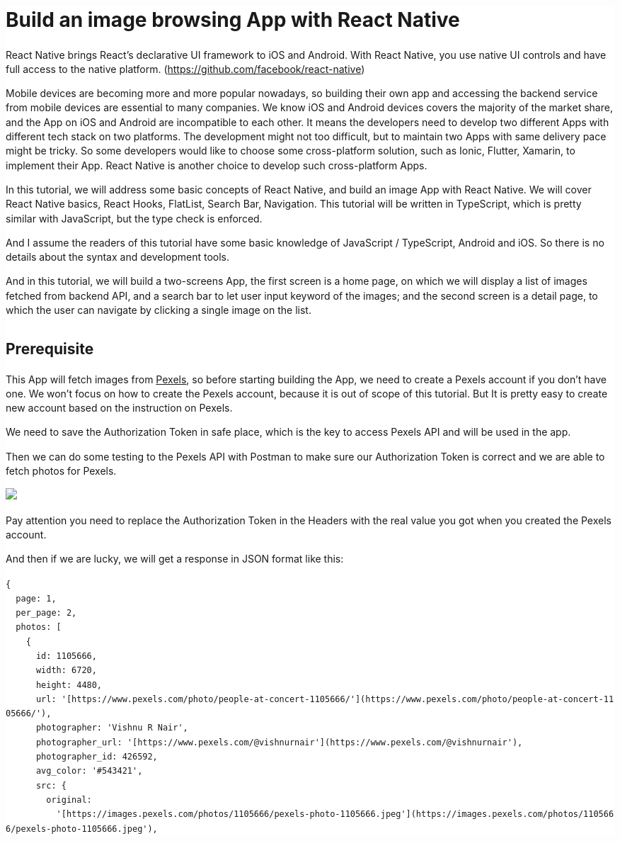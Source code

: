 
# Build an image browsing App with React Native

React Native brings React’s declarative UI framework to iOS and Android. With React Native, you use native UI controls and have full access to the native platform. (https://github.com/facebook/react-native)

Mobile devices are becoming more and more popular nowadays, so building their own app and accessing the backend service from mobile devices are essential to many companies. We know iOS and Android devices covers the majority of the market share, and the App on iOS and Android are incompatible to each other. It means the developers need to develop two different Apps with different tech stack on two platforms. The development might not too difficult, but to maintain two Apps with same delivery pace might be tricky. So some developers would like to choose some cross-platform solution, such as Ionic, Flutter, Xamarin, to implement their App. React Native is another choice to develop such cross-platform Apps.

In this tutorial, we will address some basic concepts of React Native, and build an image App with React Native. We will cover React Native basics, React Hooks, FlatList, Search Bar, Navigation. This tutorial will be written in TypeScript, which is pretty similar with JavaScript, but the type check is enforced.

And I assume the readers of this tutorial have some basic knowledge of JavaScript / TypeScript, Android and iOS. So there is no details about the syntax and development tools.

And in this tutorial, we will build a two-screens App, the first screen is a home page, on which we will display a list of images fetched from backend API, and a search bar to let user input keyword of the images; and the second screen is a detail page, to which the user can navigate by clicking a single image on the list.

## Prerequisite

This App will fetch images from [Pexels](https://www.pexels.com/), so before starting building the App, we need to create a Pexels account if you don’t have one. We won’t focus on how to create the Pexels account, because it is out of scope of this tutorial. But It is pretty easy to create new account based on the instruction on Pexels.

We need to save the Authorization Token in safe place, which is the key to access Pexels API and will be used in the app.

Then we can do some testing to the Pexels API with Postman to make sure our Authorization Token is correct and we are able to fetch photos for Pexels.

![](https://cdn-images-1.medium.com/max/5200/0*iRCvl1TNXnGXRnO7.png)

Pay attention you need to replace the Authorization Token in the Headers with the real value you got when you created the Pexels account.

And then if we are lucky, we will get a response in JSON format like this:

    {
      page: 1,
      per_page: 2,
      photos: [
        {
          id: 1105666,
          width: 6720,
          height: 4480,
          url: '[https://www.pexels.com/photo/people-at-concert-1105666/'](https://www.pexels.com/photo/people-at-concert-1105666/'),
          photographer: 'Vishnu R Nair',
          photographer_url: '[https://www.pexels.com/@vishnurnair'](https://www.pexels.com/@vishnurnair'),
          photographer_id: 426592,
          avg_color: '#543421',
          src: {
            original:
              '[https://images.pexels.com/photos/1105666/pexels-photo-1105666.jpeg'](https://images.pexels.com/photos/1105666/pexels-photo-1105666.jpeg'),